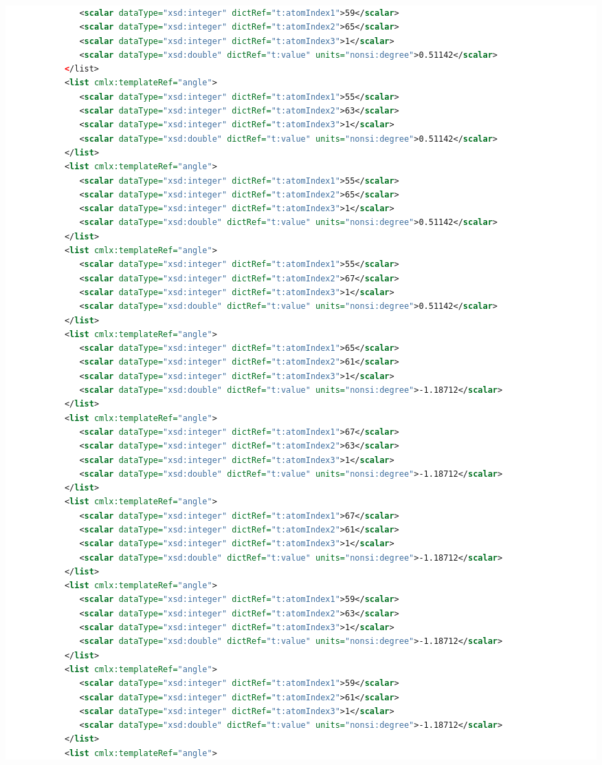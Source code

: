 ```xml
               <scalar dataType="xsd:integer" dictRef="t:atomIndex1">59</scalar>
               <scalar dataType="xsd:integer" dictRef="t:atomIndex2">65</scalar>
               <scalar dataType="xsd:integer" dictRef="t:atomIndex3">1</scalar>
               <scalar dataType="xsd:double" dictRef="t:value" units="nonsi:degree">0.51142</scalar>
            </list>
            <list cmlx:templateRef="angle">
               <scalar dataType="xsd:integer" dictRef="t:atomIndex1">55</scalar>
               <scalar dataType="xsd:integer" dictRef="t:atomIndex2">63</scalar>
               <scalar dataType="xsd:integer" dictRef="t:atomIndex3">1</scalar>
               <scalar dataType="xsd:double" dictRef="t:value" units="nonsi:degree">0.51142</scalar>
            </list>
            <list cmlx:templateRef="angle">
               <scalar dataType="xsd:integer" dictRef="t:atomIndex1">55</scalar>
               <scalar dataType="xsd:integer" dictRef="t:atomIndex2">65</scalar>
               <scalar dataType="xsd:integer" dictRef="t:atomIndex3">1</scalar>
               <scalar dataType="xsd:double" dictRef="t:value" units="nonsi:degree">0.51142</scalar>
            </list>
            <list cmlx:templateRef="angle">
               <scalar dataType="xsd:integer" dictRef="t:atomIndex1">55</scalar>
               <scalar dataType="xsd:integer" dictRef="t:atomIndex2">67</scalar>
               <scalar dataType="xsd:integer" dictRef="t:atomIndex3">1</scalar>
               <scalar dataType="xsd:double" dictRef="t:value" units="nonsi:degree">0.51142</scalar>
            </list>
            <list cmlx:templateRef="angle">
               <scalar dataType="xsd:integer" dictRef="t:atomIndex1">65</scalar>
               <scalar dataType="xsd:integer" dictRef="t:atomIndex2">61</scalar>
               <scalar dataType="xsd:integer" dictRef="t:atomIndex3">1</scalar>
               <scalar dataType="xsd:double" dictRef="t:value" units="nonsi:degree">-1.18712</scalar>
            </list>
            <list cmlx:templateRef="angle">
               <scalar dataType="xsd:integer" dictRef="t:atomIndex1">67</scalar>
               <scalar dataType="xsd:integer" dictRef="t:atomIndex2">63</scalar>
               <scalar dataType="xsd:integer" dictRef="t:atomIndex3">1</scalar>
               <scalar dataType="xsd:double" dictRef="t:value" units="nonsi:degree">-1.18712</scalar>
            </list>
            <list cmlx:templateRef="angle">
               <scalar dataType="xsd:integer" dictRef="t:atomIndex1">67</scalar>
               <scalar dataType="xsd:integer" dictRef="t:atomIndex2">61</scalar>
               <scalar dataType="xsd:integer" dictRef="t:atomIndex3">1</scalar>
               <scalar dataType="xsd:double" dictRef="t:value" units="nonsi:degree">-1.18712</scalar>
            </list>
            <list cmlx:templateRef="angle">
               <scalar dataType="xsd:integer" dictRef="t:atomIndex1">59</scalar>
               <scalar dataType="xsd:integer" dictRef="t:atomIndex2">63</scalar>
               <scalar dataType="xsd:integer" dictRef="t:atomIndex3">1</scalar>
               <scalar dataType="xsd:double" dictRef="t:value" units="nonsi:degree">-1.18712</scalar>
            </list>
            <list cmlx:templateRef="angle">
               <scalar dataType="xsd:integer" dictRef="t:atomIndex1">59</scalar>
               <scalar dataType="xsd:integer" dictRef="t:atomIndex2">61</scalar>
               <scalar dataType="xsd:integer" dictRef="t:atomIndex3">1</scalar>
               <scalar dataType="xsd:double" dictRef="t:value" units="nonsi:degree">-1.18712</scalar>
            </list>
            <list cmlx:templateRef="angle">
```